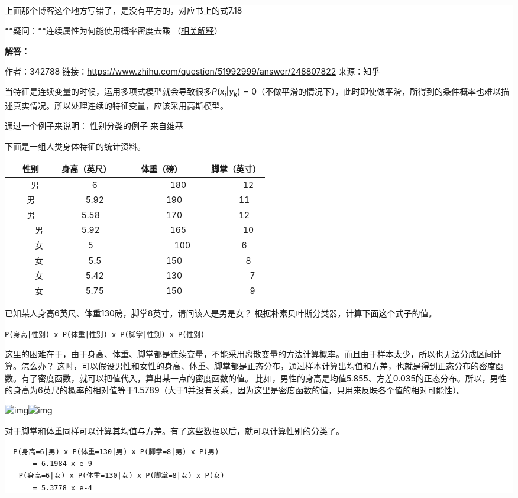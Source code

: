 上面那个博客这个地方写错了，是没有平方的，对应书上的式7.18

**疑问：**连续属性为何能使用概率密度去乘  （[相关解释](https://www.zhihu.com/question/51992999)）

**解答：**

作者：342788
链接：https://www.zhihu.com/question/51992999/answer/248807822
来源：知乎

当特征是连续变量的时候，运用多项式模型就会导致很多$P(x_{i}|y_{k})=0$（不做平滑的情况下），此时即使做平滑，所得到的条件概率也难以描述真实情况。所以处理连续的特征变量，应该采用高斯模型。

通过一个例子来说明： [性别分类的例子](https://link.zhihu.com/?target=http%3A//www.ruanyifeng.com/blog/2013/12/naive_bayes_classifier.html) [来自维基](https://link.zhihu.com/?target=https%3A//en.wikipedia.org/wiki/Naive_Bayes_classifier%23Sex_classification)

下面是一组人类身体特征的统计资料。

| 性别 | 身高（英尺） | 体重（磅） |脚掌（英寸）|
| :-------------: |:-------------:| :-----:|:-----:|
|　男 　|　　6 　　|　　　　180　　|　　　12 |
|男 　|　　5.92　　|　　　190　　　|　　11 |
|男 　　|　5.58　　|　　　170　　　|　　12 |
|　　男 　　|　5.92　|　　　　165　　|　　　10 |
|　　女 　　|　5 　|　　　　　100　　　|　　6 |
|　　女 　|　　5.5 　　|　　　150　　|　　　8 |
|　　女 　|　　5.42　　|　　　130　|　　　　7 |
|　　女 　|　　5.75　　|　　　150　|　　　　9|

已知某人身高6英尺、体重130磅，脚掌8英寸，请问该人是男是女？ 根据朴素贝叶斯分类器，计算下面这个式子的值。

```text
P(身高|性别) x P(体重|性别) x P(脚掌|性别) x P(性别)
```

这里的困难在于，由于身高、体重、脚掌都是连续变量，不能采用离散变量的方法计算概率。而且由于样本太少，所以也无法分成区间计算。怎么办？ 这时，可以假设男性和女性的身高、体重、脚掌都是正态分布，通过样本计算出均值和方差，也就是得到正态分布的密度函数。有了密度函数，就可以把值代入，算出某一点的密度函数的值。 比如，男性的身高是均值5.855、方差0.035的正态分布。所以，男性的身高为6英尺的概率的相对值等于1.5789（大于1并没有关系，因为这里是密度函数的值，只用来反映各个值的相对可能性）。



![img](https://picb.zhimg.com/50/v2-77bae98b689babf23c023354fcb7ae28_hd.jpg?source=1940ef5c)![img](https://picb.zhimg.com/80/v2-77bae98b689babf23c023354fcb7ae28_720w.jpg?source=1940ef5c)



对于脚掌和体重同样可以计算其均值与方差。有了这些数据以后，就可以计算性别的分类了。

```text
  P(身高=6|男) x P(体重=130|男) x P(脚掌=8|男) x P(男) 
　　　　= 6.1984 x e-9
　　P(身高=6|女) x P(体重=130|女) x P(脚掌=8|女) x P(女) 
　　　　= 5.3778 x e-4
```

